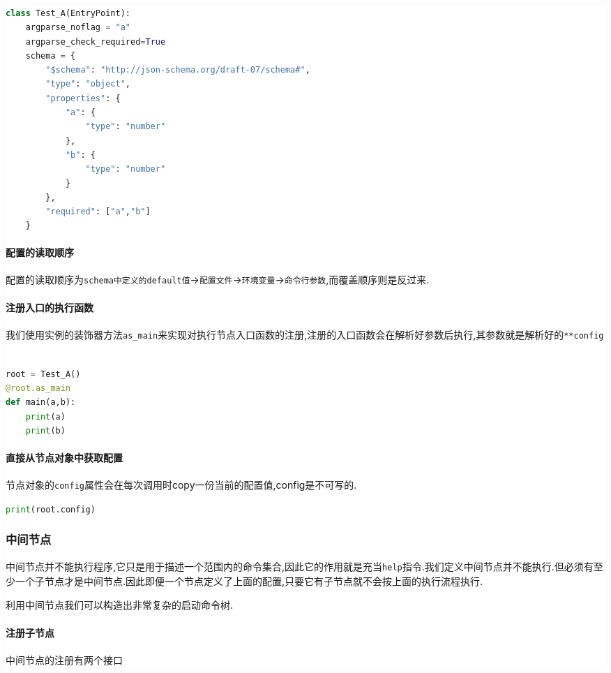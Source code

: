 ```python
class Test_A(EntryPoint):
    argparse_noflag = "a"
    argparse_check_required=True
    schema = {
        "$schema": "http://json-schema.org/draft-07/schema#",
        "type": "object",
        "properties": {
            "a": {
                "type": "number"
            },
            "b": {
                "type": "number"
            }
        },
        "required": ["a","b"]
    }
```

#### 配置的读取顺序

配置的读取顺序为`schema中定义的default值`->`配置文件`->`环境变量`->`命令行参数`,而覆盖顺序则是反过来.

#### 注册入口的执行函数

我们使用实例的装饰器方法`as_main`来实现对执行节点入口函数的注册,注册的入口函数会在解析好参数后执行,其参数就是解析好的`**config`

```python

root = Test_A()
@root.as_main
def main(a,b):
    print(a)
    print(b)

```

#### 直接从节点对象中获取配置

节点对象的`config`属性会在每次调用时copy一份当前的配置值,config是不可写的.

```python
print(root.config)
```

### 中间节点

中间节点并不能执行程序,它只是用于描述一个范围内的命令集合,因此它的作用就是充当`help`指令.我们定义中间节点并不能执行.但必须有至少一个子节点才是中间节点.因此即便一个节点定义了上面的配置,只要它有子节点就不会按上面的执行流程执行.

利用中间节点我们可以构造出非常复杂的启动命令树.

#### 注册子节点

中间节点的注册有两个接口

